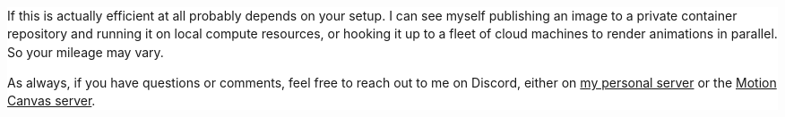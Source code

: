 
If this is actually efficient at all probably depends on your setup. I can see myself publishing an image to a private container repository and running it on local compute resources, or hooking it up to a fleet of cloud machines to render animations in parallel. So your mileage may vary.

As always, if you have questions or comments, feel free to reach out to me on Discord, either on [my personal server](https://discord.gg/hHxXWy7FRQ) or the [Motion Canvas server](https://chat.motioncanvas.io/).